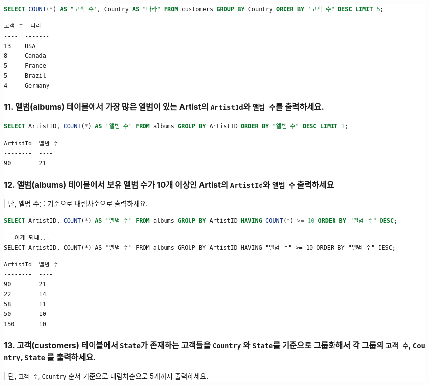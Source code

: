 ```sql
SELECT COUNT(*) AS "고객 수", Country AS "나라" FROM customers GROUP BY Country ORDER BY "고객 수" DESC LIMIT 5;
```

```
고객 수  나라
----  -------
13    USA
8     Canada
5     France
5     Brazil
4     Germany
```

### 11. 앨범(albums) 테이블에서 가장 많은 앨범이 있는 Artist의 `ArtistId`와 `앨범 수`를 출력하세요.

```sql
SELECT ArtistID, COUNT(*) AS "앨범 수" FROM albums GROUP BY ArtistID ORDER BY "앨범 수" DESC LIMIT 1;
```

```
ArtistId  앨범 수
--------  ----
90        21
```

### 12. 앨범(albums) 테이블에서 보유 앨범 수가 10개 이상인 Artist의 `ArtistId`와 `앨범 수` 출력하세요
| 단, 앨범 수를 기준으로 내림차순으로 출력하세요.

```sql 
SELECT ArtistID, COUNT(*) AS "앨범 수" FROM albums GROUP BY ArtistID HAVING COUNT(*) >= 10 ORDER BY "앨범 수" DESC;
```
```sqlite
-- 이게 되네...
SELECT ArtistID, COUNT(*) AS "앨범 수" FROM albums GROUP BY ArtistID HAVING "앨범 수" >= 10 ORDER BY "앨범 수" DESC;
```

```
ArtistId  앨범 수
--------  ----
90        21
22        14
58        11
50        10
150       10
```

### 13. 고객(customers) 테이블에서 `State`가 존재하는 고객들을 `Country` 와 `State`를 기준으로 그룹화해서 각 그룹의 `고객 수`, `Country`, `State` 를 출력하세요.
| 단, `고객 수`, `Country` 순서 기준으로 내림차순으로 5개까지 출력하세요.
